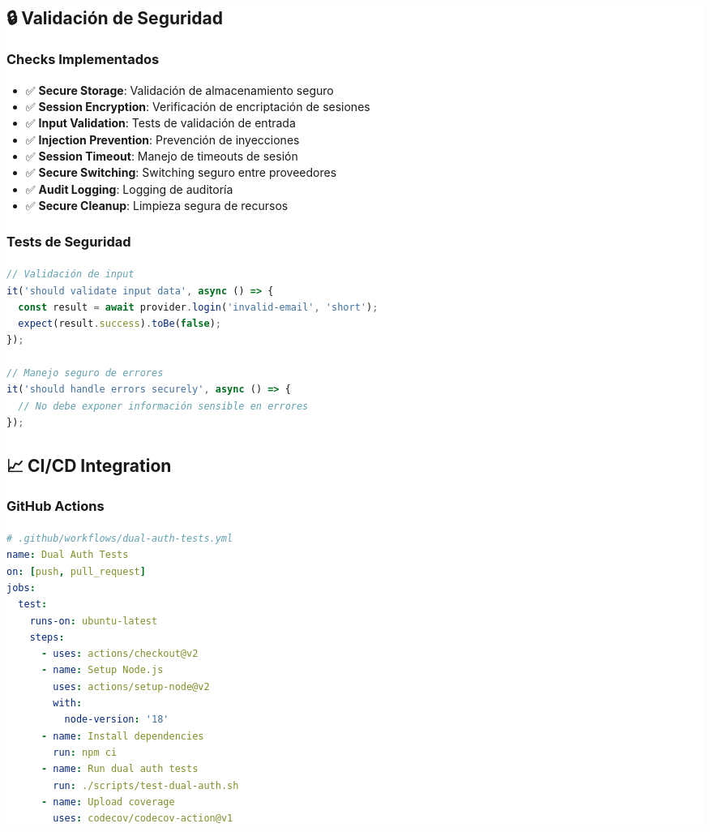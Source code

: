 ## 🔒 **Validación de Seguridad**

### **Checks Implementados**

- ✅ **Secure Storage**: Validación de almacenamiento seguro
- ✅ **Session Encryption**: Verificación de encriptación de sesiones
- ✅ **Input Validation**: Tests de validación de entrada
- ✅ **Injection Prevention**: Prevención de inyecciones
- ✅ **Session Timeout**: Manejo de timeouts de sesión
- ✅ **Secure Switching**: Switching seguro entre proveedores
- ✅ **Audit Logging**: Logging de auditoría
- ✅ **Secure Cleanup**: Limpieza segura de recursos

### **Tests de Seguridad**

```typescript
// Validación de input
it('should validate input data', async () => {
  const result = await provider.login('invalid-email', 'short');
  expect(result.success).toBe(false);
});

// Manejo seguro de errores
it('should handle errors securely', async () => {
  // No debe exponer información sensible en errores
});
```

## 📈 **CI/CD Integration**

### **GitHub Actions**

```yaml
# .github/workflows/dual-auth-tests.yml
name: Dual Auth Tests
on: [push, pull_request]
jobs:
  test:
    runs-on: ubuntu-latest
    steps:
      - uses: actions/checkout@v2
      - name: Setup Node.js
        uses: actions/setup-node@v2
        with:
          node-version: '18'
      - name: Install dependencies
        run: npm ci
      - name: Run dual auth tests
        run: ./scripts/test-dual-auth.sh
      - name: Upload coverage
        uses: codecov/codecov-action@v1
```
